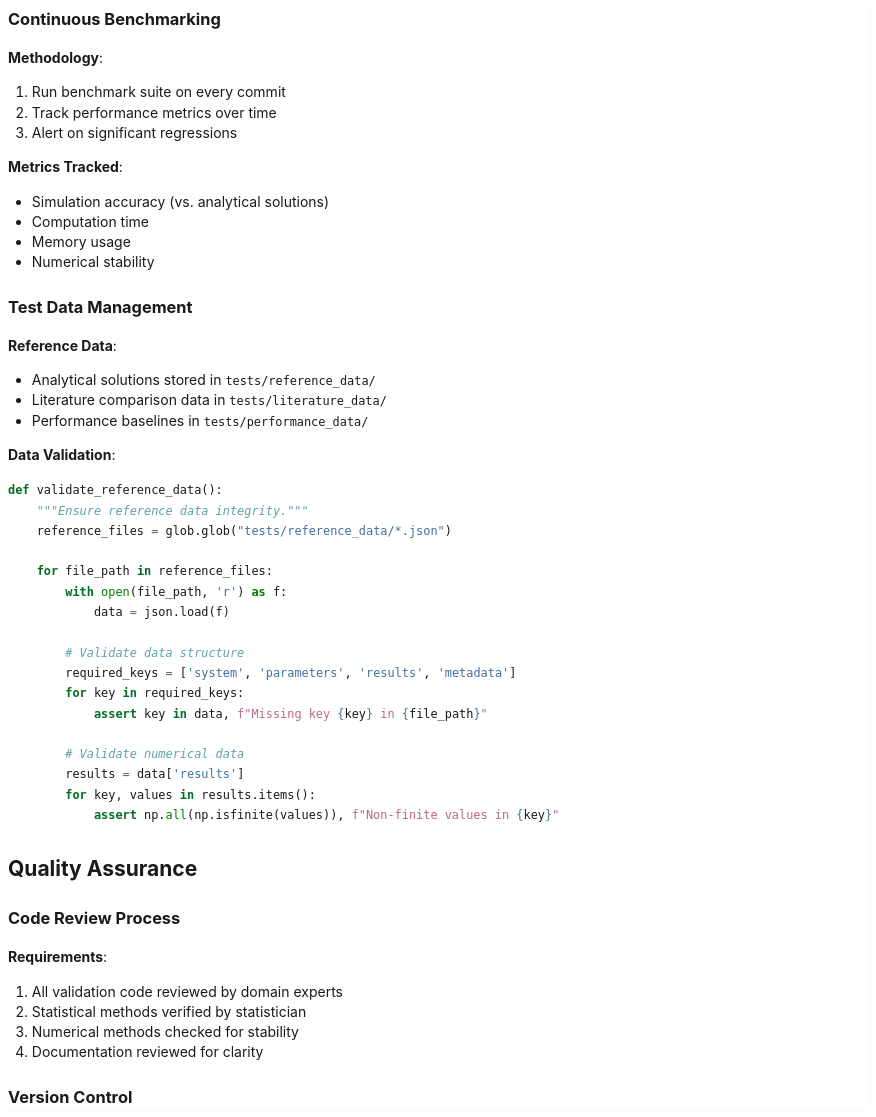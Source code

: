 ### Continuous Benchmarking

**Methodology**:
1. Run benchmark suite on every commit
2. Track performance metrics over time
3. Alert on significant regressions

**Metrics Tracked**:
- Simulation accuracy (vs. analytical solutions)
- Computation time
- Memory usage
- Numerical stability

### Test Data Management

**Reference Data**:
- Analytical solutions stored in `tests/reference_data/`
- Literature comparison data in `tests/literature_data/`
- Performance baselines in `tests/performance_data/`

**Data Validation**:
```python
def validate_reference_data():
    """Ensure reference data integrity."""
    reference_files = glob.glob("tests/reference_data/*.json")
    
    for file_path in reference_files:
        with open(file_path, 'r') as f:
            data = json.load(f)
        
        # Validate data structure
        required_keys = ['system', 'parameters', 'results', 'metadata']
        for key in required_keys:
            assert key in data, f"Missing key {key} in {file_path}"
        
        # Validate numerical data
        results = data['results']
        for key, values in results.items():
            assert np.all(np.isfinite(values)), f"Non-finite values in {key}"
```

## Quality Assurance

### Code Review Process

**Requirements**:
1. All validation code reviewed by domain experts
2. Statistical methods verified by statistician
3. Numerical methods checked for stability
4. Documentation reviewed for clarity

### Version Control
